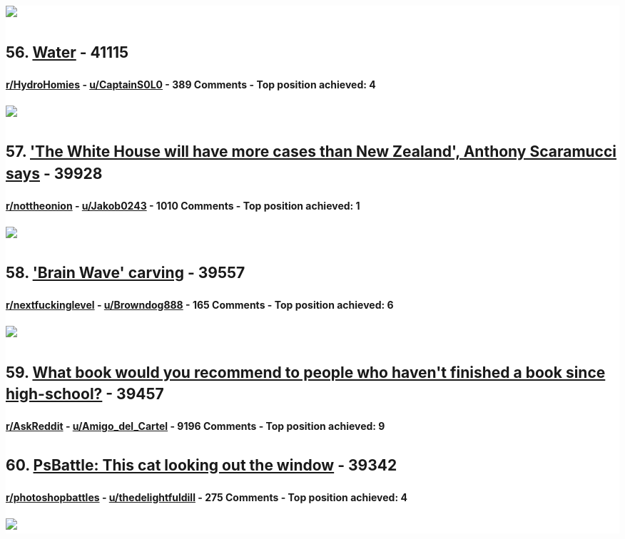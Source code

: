 <a href="https://i.redd.it/zlpmj0aeetq51.jpg"><img src="https://b.thumbs.redditmedia.com/Riud8M2Qywjb_Jw8bUW_EBQhyQ2H8uJmdeLJjgwyLUw.jpg"></img></a>

## 56. [Water](http://reddit.com/r/HydroHomies/comments/j4ifrx/water/) - 41115
#### [r/HydroHomies](http://reddit.com/r/HydroHomies) - [u/CaptainS0L0](http://reddit.com/u/CaptainS0L0) - 389 Comments - Top position achieved: 4

<a href="https://i.redd.it/2wtb3ygmtwq51.jpg"><img src="https://b.thumbs.redditmedia.com/nTJiVdOS17R_xVV6ijOY2D2wxjKxY8EatBmjUlEJu8k.jpg"></img></a>

## 57. ['The White House will have more cases than New Zealand', Anthony Scaramucci says](http://reddit.com/r/nottheonion/comments/j4c7qq/the_white_house_will_have_more_cases_than_new/) - 39928
#### [r/nottheonion](http://reddit.com/r/nottheonion) - [u/Jakob0243](http://reddit.com/u/Jakob0243) - 1010 Comments - Top position achieved: 1

<a href="https://www.nzherald.co.nz/world/news/article.cfm?c_id=2&amp;objectid=12370063"><img src="https://b.thumbs.redditmedia.com/U6uQIkYMahfDW5mjlwAvSJF_HmbLjGOKpWO3zTJJ9pE.jpg"></img></a>

## 58. ['Brain Wave' carving](http://reddit.com/r/nextfuckinglevel/comments/j4c0yb/brain_wave_carving/) - 39557
#### [r/nextfuckinglevel](http://reddit.com/r/nextfuckinglevel) - [u/Browndog888](http://reddit.com/u/Browndog888) - 165 Comments - Top position achieved: 6

<a href="https://i.redd.it/zbcm7whd7uq51.jpg"><img src="https://b.thumbs.redditmedia.com/HCcKgFVqg2P5FHouX7IwsKqlzWbUkk_SgpkbiwEG0cI.jpg"></img></a>

## 59. [What book would you recommend to people who haven't finished a book since high-school?](http://reddit.com/r/AskReddit/comments/j4mxgq/what_book_would_you_recommend_to_people_who/) - 39457
#### [r/AskReddit](http://reddit.com/r/AskReddit) - [u/Amigo_del_Cartel](http://reddit.com/u/Amigo_del_Cartel) - 9196 Comments - Top position achieved: 9

## 60. [PsBattle: This cat looking out the window](http://reddit.com/r/photoshopbattles/comments/j4eoqn/psbattle_this_cat_looking_out_the_window/) - 39342
#### [r/photoshopbattles](http://reddit.com/r/photoshopbattles) - [u/thedelightfuldill](http://reddit.com/u/thedelightfuldill) - 275 Comments - Top position achieved: 4

<a href="https://i.redd.it/9reap5v0pvq51.jpg"><img src="https://a.thumbs.redditmedia.com/LdPn1p9Xu6ifXEY8FRH8s0lDO3L_OwBg_JopJDE8Sa0.jpg"></img></a>

